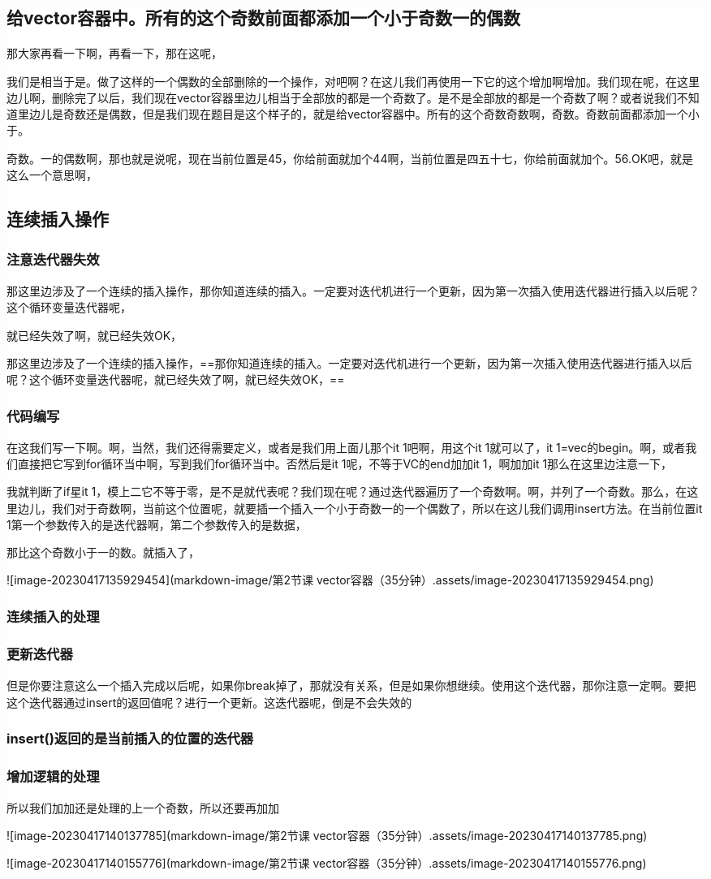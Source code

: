 

## 给vector容器中。所有的这个奇数前面都添加一个小于奇数一的偶数

那大家再看一下啊，再看一下，那在这呢，

我们是相当于是。做了这样的一个偶数的全部删除的一个操作，对吧啊？在这儿我们再使用一下它的这个增加啊增加。我们现在呢，在这里边儿啊，删除完了以后，我们现在vector容器里边儿相当于全部放的都是一个奇数了。是不是全部放的都是一个奇数了啊？或者说我们不知道里边儿是奇数还是偶数，但是我们现在题目是这个样子的，就是给vector容器中。所有的这个奇数奇数啊，奇数。奇数前面都添加一个小于。

奇数。一的偶数啊，那也就是说呢，现在当前位置是45，你给前面就加个44啊，当前位置是四五十七，你给前面就加个。56.OK吧，就是这么一个意思啊，

## 连续插入操作

### 注意迭代器失效

那这里边涉及了一个连续的插入操作，那你知道连续的插入。一定要对迭代机进行一个更新，因为第一次插入使用迭代器进行插入以后呢？这个循环变量迭代器呢，

就已经失效了啊，就已经失效OK，



那这里边涉及了一个连续的插入操作，==那你知道连续的插入。一定要对迭代机进行一个更新，因为第一次插入使用迭代器进行插入以后呢？这个循环变量迭代器呢，就已经失效了啊，就已经失效OK，==

### 代码编写

在这我们写一下啊。啊，当然，我们还得需要定义，或者是我们用上面儿那个it 1吧啊，用这个it 1就可以了，it 1=vec的begin。啊，或者我们直接把它写到for循环当中啊，写到我们for循环当中。否然后是it 1呢，不等于VC的end加加it 1，啊加加it 1那么在这里边注意一下，

我就判断了if星it 1，模上二它不等于零，是不是就代表呢？我们现在呢？通过迭代器遍历了一个奇数啊。啊，并列了一个奇数。那么，在这里边儿，我们对于奇数啊，当前这个位置呢，就要插一个插入一个小于奇数一的一个偶数了，所以在这儿我们调用insert方法。在当前位置it 1第一个参数传入的是迭代器啊，第二个参数传入的是数据，

那比这个奇数小于一的数。就插入了，

![image-20230417135929454](markdown-image/第2节课 vector容器（35分钟）.assets/image-20230417135929454.png)

### 连续插入的处理

### 更新迭代器

但是你要注意这么一个插入完成以后呢，如果你break掉了，那就没有关系，但是如果你想继续。使用这个迭代器，那你注意一定啊。要把这个迭代器通过insert的返回值呢？进行一个更新。这迭代器呢，倒是不会失效的

### insert()返回的是当前插入的位置的迭代器

### 增加逻辑的处理

所以我们加加还是处理的上一个奇数，所以还要再加加

![image-20230417140137785](markdown-image/第2节课 vector容器（35分钟）.assets/image-20230417140137785.png)



![image-20230417140155776](markdown-image/第2节课 vector容器（35分钟）.assets/image-20230417140155776.png)


